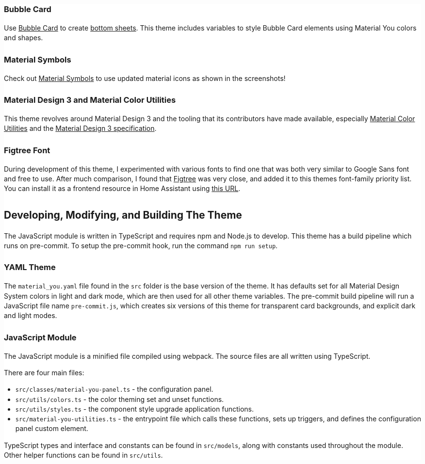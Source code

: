 ### Bubble Card

Use [Bubble Card](https://github.com/Clooos/Bubble-Card) to create [bottom sheets](https://m3.material.io/components/bottom-sheets/overview). This theme includes variables to style Bubble Card elements using Material You colors and shapes.

### Material Symbols

Check out [Material Symbols](https://github.com/beecho01/material-symbols) to use updated material icons as shown in the screenshots!

### Material Design 3 and Material Color Utilities

This theme revolves around Material Design 3 and the tooling that its contributors have made available, especially [Material Color Utilities](https://github.com/material-foundation/material-color-utilities) and the [Material Design 3 specification](https://m3.material.io/).

### Figtree Font

During development of this theme, I experimented with various fonts to find one that was both very similar to Google Sans font and free to use. After much comparison, I found that [Figtree](https://fonts.google.com/specimen/Figtree) was very close, and added it to this themes font-family priority list. You can install it as a frontend resource in Home Assistant using [this URL](https://fonts.googleapis.com/css2?family=Figtree:ital,wght@0,300..900;1,300..900&display=swap).

## Developing, Modifying, and Building The Theme

The JavaScript module is written in TypeScript and requires npm and Node.js to develop. This theme has a build pipeline which runs on pre-commit. To setup the pre-commit hook, run the command `npm run setup`.

### YAML Theme

The `material_you.yaml` file found in the `src` folder is the base version of the theme. It has defaults set for all Material Design System colors in light and dark mode, which are then used for all other theme variables. The pre-commit build pipeline will run a JavaScript file name `pre-commit.js`, which creates six versions of this theme for transparent card backgrounds, and explicit dark and light modes.

### JavaScript Module

The JavaScript module is a minified file compiled using webpack. The source files are all written using TypeScript.

There are four main files:

- `src/classes/material-you-panel.ts` - the configuration panel.
- `src/utils/colors.ts` - the color theming set and unset functions.
- `src/utils/styles.ts` - the component style upgrade application functions.
- `src/material-you-utilities.ts` - the entrypoint file which calls these functions, sets up triggers, and defines the configuration panel custom element.

TypeScript types and interface and constants can be found in `src/models`, along with constants used throughout the module. Other helper functions can be found in `src/utils`.
